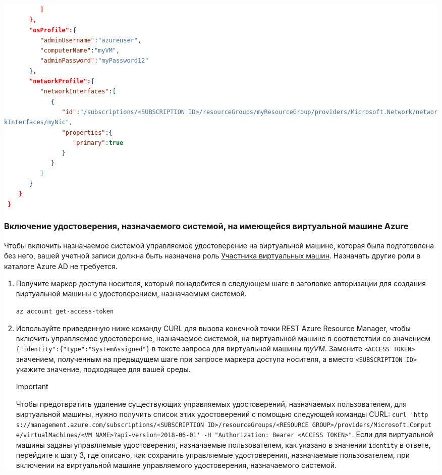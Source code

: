    ```JSON
             ]
          },
          "osProfile":{
             "adminUsername":"azureuser",
             "computerName":"myVM",
             "adminPassword":"myPassword12"
          },
          "networkProfile":{
             "networkInterfaces":[
                {
                   "id":"/subscriptions/<SUBSCRIPTION ID>/resourceGroups/myResourceGroup/providers/Microsoft.Network/networkInterfaces/myNic",
                   "properties":{
                      "primary":true
                   }
                }
             ]
          }
       }
    }  
   ```

### <a name="enable-system-assigned-identity-on-an-existing-azure-vm"></a>Включение удостоверения, назначаемого системой, на имеющейся виртуальной машине Azure

Чтобы включить назначаемое системой управляемое удостоверение на виртуальной машине, которая была подготовлена без него, вашей учетной записи должна быть назначена роль [Участника виртуальных машин](../../role-based-access-control/built-in-roles.md#virtual-machine-contributor).  Назначать другие роли в каталоге Azure AD не требуется.

1. Получите маркер доступа носителя, который понадобится в следующем шаге в заголовке авторизации для создания виртуальной машины с удостоверением, назначаемым системой.

   ```azurecli-interactive
   az account get-access-token
   ```

2. Используйте приведенную ниже команду CURL для вызова конечной точки REST Azure Resource Manager, чтобы включить управляемое удостоверение, назначаемое системой, на виртуальной машине в соответствии со значением `{"identity":{"type":"SystemAssigned"}` в тексте запроса для виртуальной машины *myVM*.  Замените `<ACCESS TOKEN>` значением, полученным на предыдущем шаге при запросе маркера доступа носителя, а вместо `<SUBSCRIPTION ID>` укажите значение, подходящее для вашей среды.
   
   > [!IMPORTANT]
   > Чтобы предотвратить удаление существующих управляемых удостоверений, назначаемых пользователем, для виртуальной машины, нужно получить список этих удостоверений с помощью следующей команды CURL: `curl 'https://management.azure.com/subscriptions/<SUBSCRIPTION ID>/resourceGroups/<RESOURCE GROUP>/providers/Microsoft.Compute/virtualMachines/<VM NAME>?api-version=2018-06-01' -H "Authorization: Bearer <ACCESS TOKEN>"`. Если для виртуальной машины заданы управляемые удостоверения, назначаемые пользователем, как указано в значении `identity` в ответе, перейдите к шагу 3, где описано, как сохранить управляемые удостоверения, назначаемые пользователем, при включении на виртуальной машине управляемого удостоверения, назначаемого системой.
